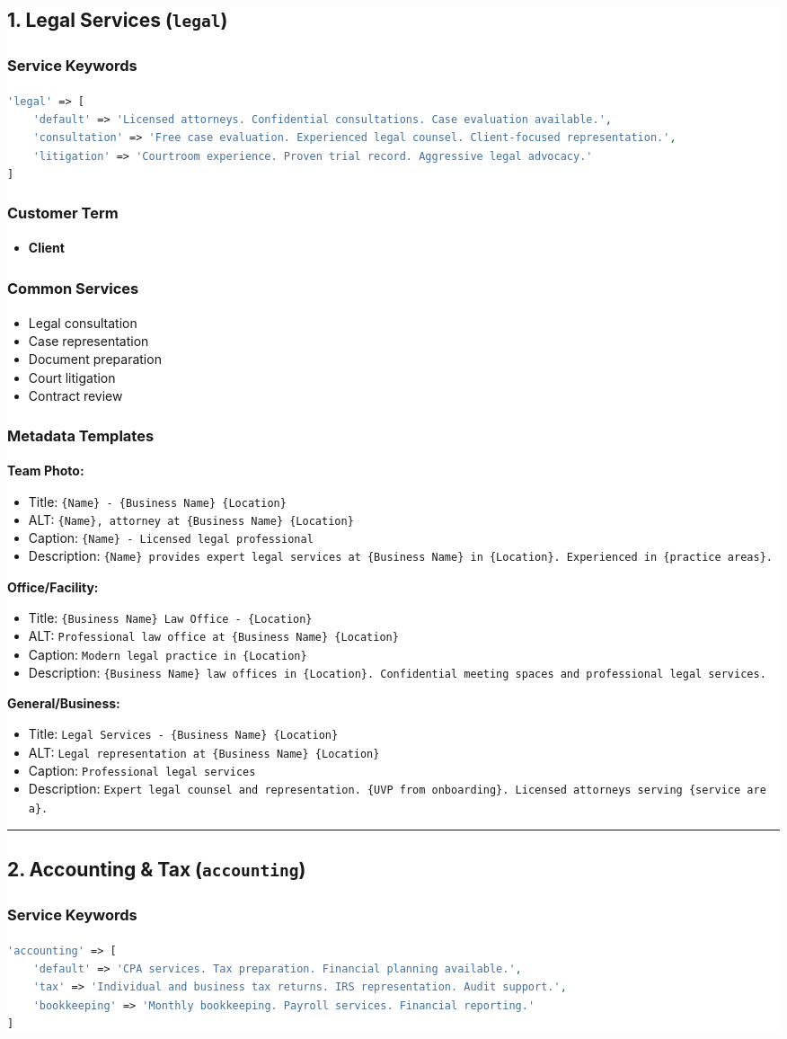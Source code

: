 ## 1. Legal Services (`legal`)

### Service Keywords
```php
'legal' => [
    'default' => 'Licensed attorneys. Confidential consultations. Case evaluation available.',
    'consultation' => 'Free case evaluation. Experienced legal counsel. Client-focused representation.',
    'litigation' => 'Courtroom experience. Proven trial record. Aggressive legal advocacy.'
]
```

### Customer Term
- **Client**

### Common Services
- Legal consultation
- Case representation
- Document preparation
- Court litigation
- Contract review

### Metadata Templates

**Team Photo:**
- Title: `{Name} - {Business Name} {Location}`
- ALT: `{Name}, attorney at {Business Name} {Location}`
- Caption: `{Name} - Licensed legal professional`
- Description: `{Name} provides expert legal services at {Business Name} in {Location}. Experienced in {practice areas}.`

**Office/Facility:**
- Title: `{Business Name} Law Office - {Location}`
- ALT: `Professional law office at {Business Name} {Location}`
- Caption: `Modern legal practice in {Location}`
- Description: `{Business Name} law offices in {Location}. Confidential meeting spaces and professional legal services.`

**General/Business:**
- Title: `Legal Services - {Business Name} {Location}`
- ALT: `Legal representation at {Business Name} {Location}`
- Caption: `Professional legal services`
- Description: `Expert legal counsel and representation. {UVP from onboarding}. Licensed attorneys serving {service area}.`

---

## 2. Accounting & Tax (`accounting`)

### Service Keywords
```php
'accounting' => [
    'default' => 'CPA services. Tax preparation. Financial planning available.',
    'tax' => 'Individual and business tax returns. IRS representation. Audit support.',
    'bookkeeping' => 'Monthly bookkeeping. Payroll services. Financial reporting.'
]
```
